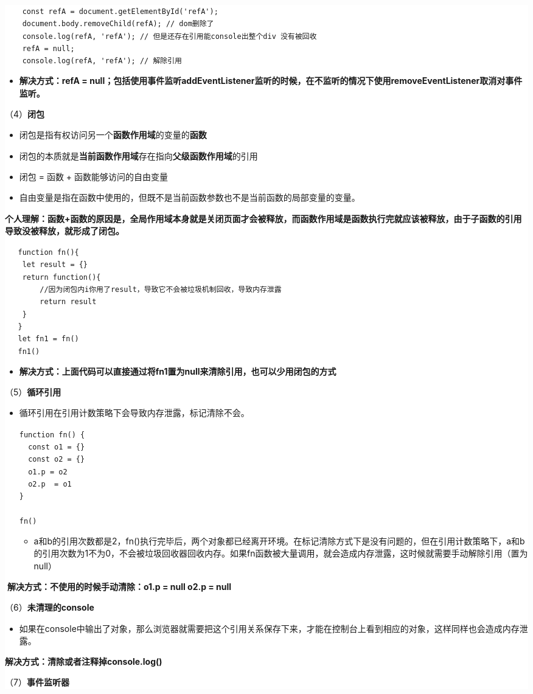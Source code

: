 		const refA = document.getElementById('refA');
		document.body.removeChild(refA); // dom删除了
		console.log(refA, 'refA'); // 但是还存在引用能console出整个div 没有被回收
		refA = null;
		console.log(refA, 'refA'); // 解除引用

-  **解决方式：refA = null；包括使用事件监听addEventListener监听的时候，在不监听的情况下使用removeEventListener取消对事件监听。**


（4）**闭包**

  - 闭包是指有权访问另一个**函数作用域**的变量的**函数**

  - 闭包的本质就是**当前函数作用域**存在指向**父级函数作用域**的引用

  - 闭包 = 函数 + 函数能够访问的自由变量

  - 自由变量是指在函数中使用的，但既不是当前函数参数也不是当前函数的局部变量的变量。

  **个人理解：函数+函数的原因是，全局作用域本身就是关闭页面才会被释放，而函数作用域是函数执行完就应该被释放，由于子函数的引用导致没被释放，就形成了闭包。**

	   function fn(){
	    let result = {}
	    return function(){
	        //因为闭包内i你用了result，导致它不会被垃圾机制回收，导致内存泄露
	        return result
	    }
	   }
	   let fn1 = fn()
	   fn1()

- **解决方式：上面代码可以直接通过将fn1置为null来清除引用，也可以少用闭包的方式**


（5）**循环引用**

  - 循环引用在引用计数策略下会导致内存泄露，标记清除不会。

    ```
    function fn() {
      const o1 = {}
      const o2 = {}
      o1.p = o2
      o2.p  = o1
    }
    
    fn()
    ```

    - a和b的引用次数都是2，fn()执行完毕后，两个对象都已经离开环境。在标记清除方式下是没有问题的，但在引用计数策略下，a和b的引用次数为1不为0，不会被垃圾回收器回收内存。如果fn函数被大量调用，就会造成内存泄露，这时候就需要手动解除引用（置为null）

​      **解决方式：不使用的时候手动清除：o1.p = null o2.p = null**

（6）**未清理的console**

  - 如果在console中输出了对象，那么浏览器就需要把这个引用关系保存下来，才能在控制台上看到相应的对象，这样同样也会造成内存泄露。

  **解决方式：清除或者注释掉console.log()**

（7）**事件监听器**
